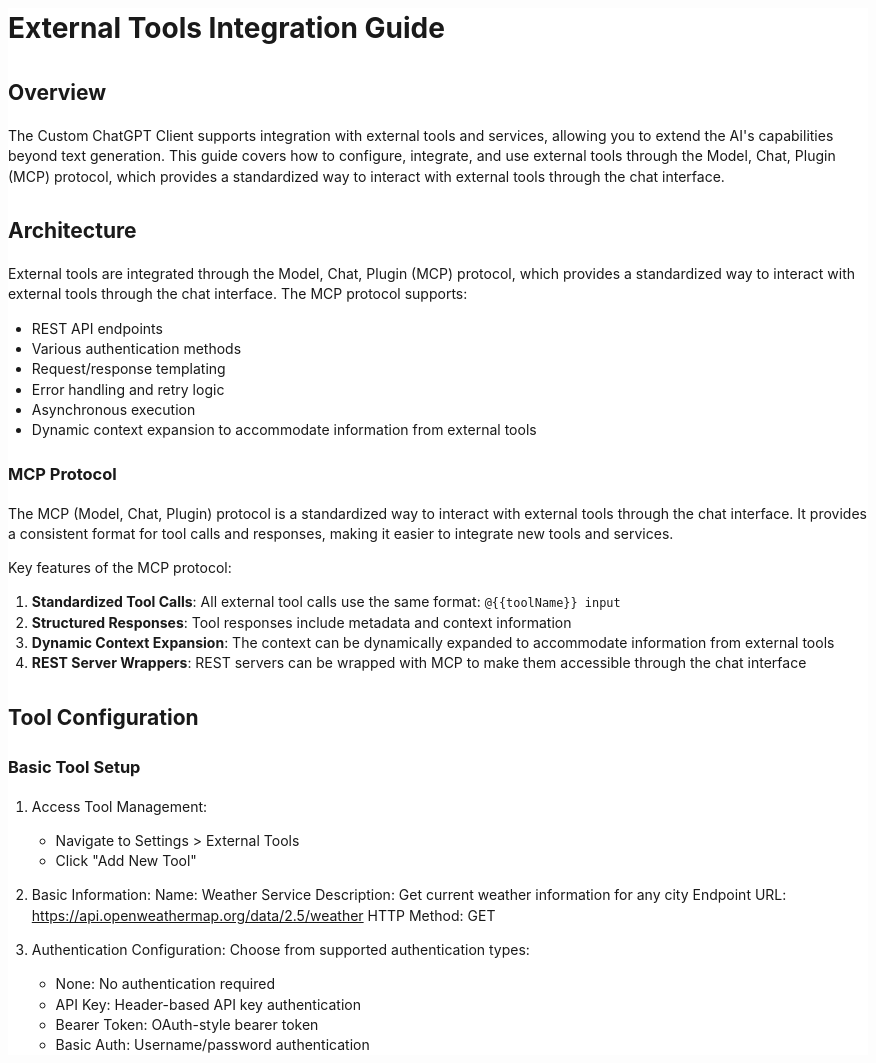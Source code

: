 
# External Tools Integration Guide

## Overview

The Custom ChatGPT Client supports integration with external tools and services, allowing you to extend the AI's capabilities beyond text generation. This guide covers how to configure, integrate, and use external tools through the Model, Chat, Plugin (MCP) protocol, which provides a standardized way to interact with external tools through the chat interface.

## Architecture

External tools are integrated through the Model, Chat, Plugin (MCP) protocol, which provides a standardized way to interact with external tools through the chat interface. The MCP protocol supports:

- REST API endpoints
- Various authentication methods
- Request/response templating
- Error handling and retry logic
- Asynchronous execution
- Dynamic context expansion to accommodate information from external tools

### MCP Protocol

The MCP (Model, Chat, Plugin) protocol is a standardized way to interact with external tools through the chat interface. It provides a consistent format for tool calls and responses, making it easier to integrate new tools and services.

Key features of the MCP protocol:

1. **Standardized Tool Calls**: All external tool calls use the same format: `@{{toolName}} input`
2. **Structured Responses**: Tool responses include metadata and context information
3. **Dynamic Context Expansion**: The context can be dynamically expanded to accommodate information from external tools
4. **REST Server Wrappers**: REST servers can be wrapped with MCP to make them accessible through the chat interface

## Tool Configuration

### Basic Tool Setup

1. Access Tool Management:
   - Navigate to Settings > External Tools
   - Click "Add New Tool"

2. Basic Information:
   Name: Weather Service
   Description: Get current weather information for any city
   Endpoint URL: https://api.openweathermap.org/data/2.5/weather
   HTTP Method: GET

3. Authentication Configuration:
   Choose from supported authentication types:
   - None: No authentication required
   - API Key: Header-based API key authentication
   - Bearer Token: OAuth-style bearer token
   - Basic Auth: Username/password authentication

